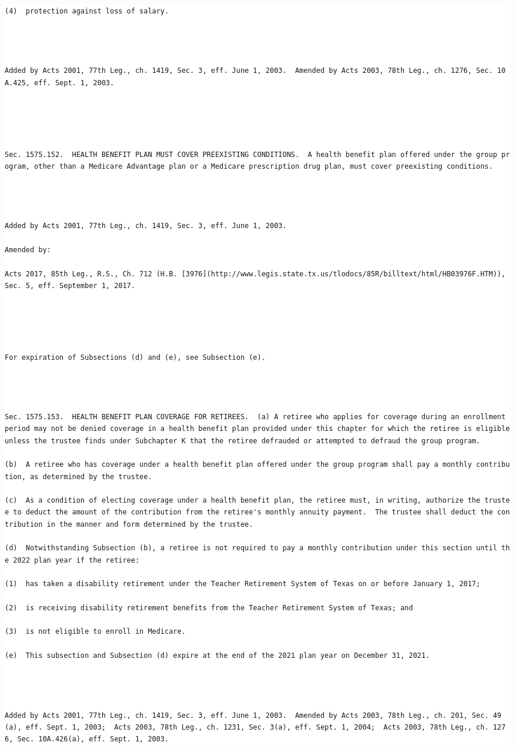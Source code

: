     (4)  protection against loss of salary.
    
    
    
    
    Added by Acts 2001, 77th Leg., ch. 1419, Sec. 3, eff. June 1, 2003.  Amended by Acts 2003, 78th Leg., ch. 1276, Sec. 10A.425, eff. Sept. 1, 2003.
    
    
    
    
    
    Sec. 1575.152.  HEALTH BENEFIT PLAN MUST COVER PREEXISTING CONDITIONS.  A health benefit plan offered under the group program, other than a Medicare Advantage plan or a Medicare prescription drug plan, must cover preexisting conditions.
    
    
    
    
    Added by Acts 2001, 77th Leg., ch. 1419, Sec. 3, eff. June 1, 2003.
    
    Amended by: 
    
    Acts 2017, 85th Leg., R.S., Ch. 712 (H.B. [3976](http://www.legis.state.tx.us/tlodocs/85R/billtext/html/HB03976F.HTM)), Sec. 5, eff. September 1, 2017.
    
    
    
    
    
    For expiration of Subsections (d) and (e), see Subsection (e).
    
      
    
    
    Sec. 1575.153.  HEALTH BENEFIT PLAN COVERAGE FOR RETIREES.  (a) A retiree who applies for coverage during an enrollment period may not be denied coverage in a health benefit plan provided under this chapter for which the retiree is eligible unless the trustee finds under Subchapter K that the retiree defrauded or attempted to defraud the group program.
    
    (b)  A retiree who has coverage under a health benefit plan offered under the group program shall pay a monthly contribution, as determined by the trustee.
    
    (c)  As a condition of electing coverage under a health benefit plan, the retiree must, in writing, authorize the trustee to deduct the amount of the contribution from the retiree's monthly annuity payment.  The trustee shall deduct the contribution in the manner and form determined by the trustee.
    
    (d)  Notwithstanding Subsection (b), a retiree is not required to pay a monthly contribution under this section until the 2022 plan year if the retiree:
    
    (1)  has taken a disability retirement under the Teacher Retirement System of Texas on or before January 1, 2017;
    
    (2)  is receiving disability retirement benefits from the Teacher Retirement System of Texas; and
    
    (3)  is not eligible to enroll in Medicare.
    
    (e)  This subsection and Subsection (d) expire at the end of the 2021 plan year on December 31, 2021.
    
    
    
    
    Added by Acts 2001, 77th Leg., ch. 1419, Sec. 3, eff. June 1, 2003.  Amended by Acts 2003, 78th Leg., ch. 201, Sec. 49(a), eff. Sept. 1, 2003;  Acts 2003, 78th Leg., ch. 1231, Sec. 3(a), eff. Sept. 1, 2004;  Acts 2003, 78th Leg., ch. 1276, Sec. 10A.426(a), eff. Sept. 1, 2003.
    